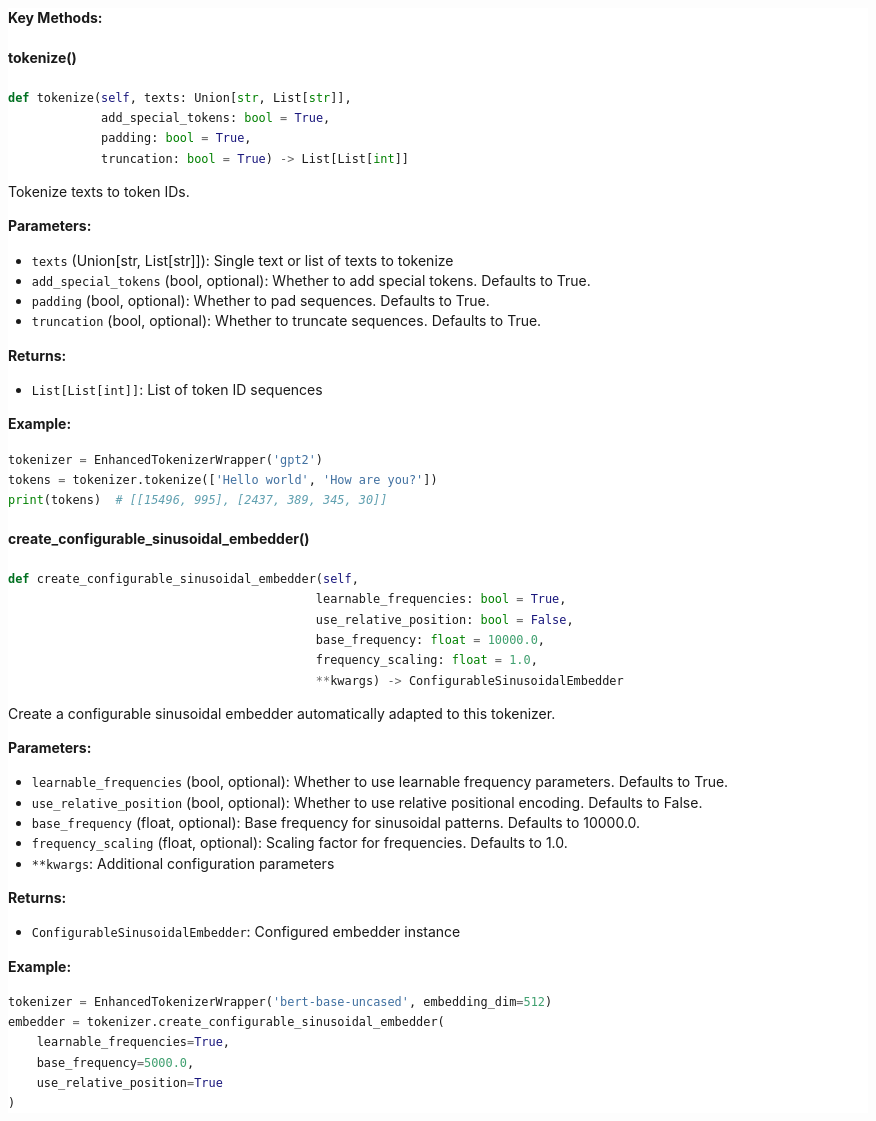**Key Methods:**

#### tokenize()
```python
def tokenize(self, texts: Union[str, List[str]], 
             add_special_tokens: bool = True,
             padding: bool = True, 
             truncation: bool = True) -> List[List[int]]
```

Tokenize texts to token IDs.

**Parameters:**
- `texts` (Union[str, List[str]]): Single text or list of texts to tokenize
- `add_special_tokens` (bool, optional): Whether to add special tokens. Defaults to True.
- `padding` (bool, optional): Whether to pad sequences. Defaults to True.
- `truncation` (bool, optional): Whether to truncate sequences. Defaults to True.

**Returns:**
- `List[List[int]]`: List of token ID sequences

**Example:**
```python
tokenizer = EnhancedTokenizerWrapper('gpt2')
tokens = tokenizer.tokenize(['Hello world', 'How are you?'])
print(tokens)  # [[15496, 995], [2437, 389, 345, 30]]
```

#### create_configurable_sinusoidal_embedder()
```python
def create_configurable_sinusoidal_embedder(self, 
                                           learnable_frequencies: bool = True,
                                           use_relative_position: bool = False,
                                           base_frequency: float = 10000.0,
                                           frequency_scaling: float = 1.0,
                                           **kwargs) -> ConfigurableSinusoidalEmbedder
```

Create a configurable sinusoidal embedder automatically adapted to this tokenizer.

**Parameters:**
- `learnable_frequencies` (bool, optional): Whether to use learnable frequency parameters. Defaults to True.
- `use_relative_position` (bool, optional): Whether to use relative positional encoding. Defaults to False.
- `base_frequency` (float, optional): Base frequency for sinusoidal patterns. Defaults to 10000.0.
- `frequency_scaling` (float, optional): Scaling factor for frequencies. Defaults to 1.0.
- `**kwargs`: Additional configuration parameters

**Returns:**
- `ConfigurableSinusoidalEmbedder`: Configured embedder instance

**Example:**
```python
tokenizer = EnhancedTokenizerWrapper('bert-base-uncased', embedding_dim=512)
embedder = tokenizer.create_configurable_sinusoidal_embedder(
    learnable_frequencies=True,
    base_frequency=5000.0,
    use_relative_position=True
)
```
